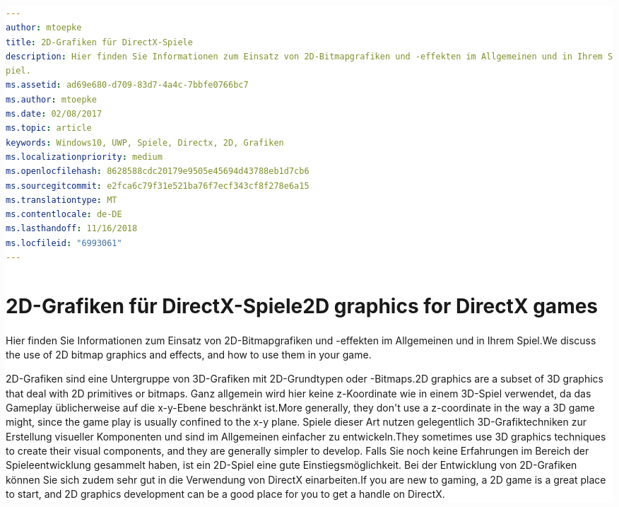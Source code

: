 ```yaml
---
author: mtoepke
title: 2D-Grafiken für DirectX-Spiele
description: Hier finden Sie Informationen zum Einsatz von 2D-Bitmapgrafiken und -effekten im Allgemeinen und in Ihrem Spiel.
ms.assetid: ad69e680-d709-83d7-4a4c-7bbfe0766bc7
ms.author: mtoepke
ms.date: 02/08/2017
ms.topic: article
keywords: Windows10, UWP, Spiele, Directx, 2D, Grafiken
ms.localizationpriority: medium
ms.openlocfilehash: 8628588cdc20179e9505e45694d43788eb1d7cb6
ms.sourcegitcommit: e2fca6c79f31e521ba76f7ecf343cf8f278e6a15
ms.translationtype: MT
ms.contentlocale: de-DE
ms.lasthandoff: 11/16/2018
ms.locfileid: "6993061"
---
```

# <a name="2d-graphics-for-directx-games"></a><span data-ttu-id="bbdf4-104">2D-Grafiken für DirectX-Spiele</span><span class="sxs-lookup"><span data-stu-id="bbdf4-104">2D graphics for DirectX games</span></span>



<span data-ttu-id="bbdf4-105">Hier finden Sie Informationen zum Einsatz von 2D-Bitmapgrafiken und -effekten im Allgemeinen und in Ihrem Spiel.</span><span class="sxs-lookup"><span data-stu-id="bbdf4-105">We discuss the use of 2D bitmap graphics and effects, and how to use them in your game.</span></span>

<span data-ttu-id="bbdf4-106">2D-Grafiken sind eine Untergruppe von 3D-Grafiken mit 2D-Grundtypen oder -Bitmaps.</span><span class="sxs-lookup"><span data-stu-id="bbdf4-106">2D graphics are a subset of 3D graphics that deal with 2D primitives or bitmaps.</span></span> <span data-ttu-id="bbdf4-107">Ganz allgemein wird hier keine z-Koordinate wie in einem 3D-Spiel verwendet, da das Gameplay üblicherweise auf die x-y-Ebene beschränkt ist.</span><span class="sxs-lookup"><span data-stu-id="bbdf4-107">More generally, they don't use a z-coordinate in the way a 3D game might, since the game play is usually confined to the x-y plane.</span></span> <span data-ttu-id="bbdf4-108">Spiele dieser Art nutzen gelegentlich 3D-Grafiktechniken zur Erstellung visueller Komponenten und sind im Allgemeinen einfacher zu entwickeln.</span><span class="sxs-lookup"><span data-stu-id="bbdf4-108">They sometimes use 3D graphics techniques to create their visual components, and they are generally simpler to develop.</span></span> <span data-ttu-id="bbdf4-109">Falls Sie noch keine Erfahrungen im Bereich der Spieleentwicklung gesammelt haben, ist ein 2D-Spiel eine gute Einstiegsmöglichkeit. Bei der Entwicklung von 2D-Grafiken können Sie sich zudem sehr gut in die Verwendung von DirectX einarbeiten.</span><span class="sxs-lookup"><span data-stu-id="bbdf4-109">If you are new to gaming, a 2D game is a great place to start, and 2D graphics development can be a good place for you to get a handle on DirectX.</span></span>
